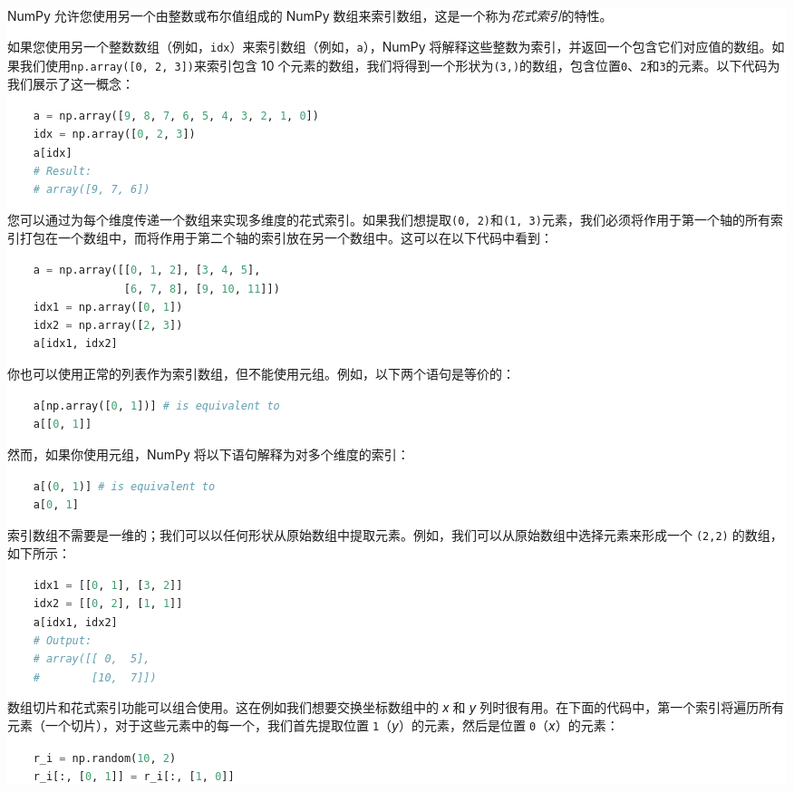NumPy 允许您使用另一个由整数或布尔值组成的 NumPy 数组来索引数组，这是一个称为*花式索引*的特性。

如果您使用另一个整数数组（例如，`idx`）来索引数组（例如，`a`），NumPy 将解释这些整数为索引，并返回一个包含它们对应值的数组。如果我们使用`np.array([0, 2, 3])`来索引包含 10 个元素的数组，我们将得到一个形状为`(3,)`的数组，包含位置`0`、`2`和`3`的元素。以下代码为我们展示了这一概念：

```py
    a = np.array([9, 8, 7, 6, 5, 4, 3, 2, 1, 0]) 
    idx = np.array([0, 2, 3]) 
    a[idx] 
    # Result:
    # array([9, 7, 6]) 

```

您可以通过为每个维度传递一个数组来实现多维度的花式索引。如果我们想提取`(0, 2)`和`(1, 3)`元素，我们必须将作用于第一个轴的所有索引打包在一个数组中，而将作用于第二个轴的索引放在另一个数组中。这可以在以下代码中看到：

```py
    a = np.array([[0, 1, 2], [3, 4, 5], 
                  [6, 7, 8], [9, 10, 11]]) 
    idx1 = np.array([0, 1]) 
    idx2 = np.array([2, 3]) 
    a[idx1, idx2]

```

你也可以使用正常的列表作为索引数组，但不能使用元组。例如，以下两个语句是等价的：

```py
    a[np.array([0, 1])] # is equivalent to
    a[[0, 1]]

```

然而，如果你使用元组，NumPy 将以下语句解释为对多个维度的索引：

```py
    a[(0, 1)] # is equivalent to
    a[0, 1] 

```

索引数组不需要是一维的；我们可以以任何形状从原始数组中提取元素。例如，我们可以从原始数组中选择元素来形成一个 `(2,2)` 的数组，如下所示：

```py
    idx1 = [[0, 1], [3, 2]] 
    idx2 = [[0, 2], [1, 1]] 
    a[idx1, idx2] 
    # Output: 
    # array([[ 0,  5],
    #        [10,  7]]) 

```

数组切片和花式索引功能可以组合使用。这在例如我们想要交换坐标数组中的 *x* 和 *y* 列时很有用。在下面的代码中，第一个索引将遍历所有元素（一个切片），对于这些元素中的每一个，我们首先提取位置 `1`（*y*）的元素，然后是位置 `0`（*x*）的元素：

```py
    r_i = np.random(10, 2) 
    r_i[:, [0, 1]] = r_i[:, [1, 0]] 

```
